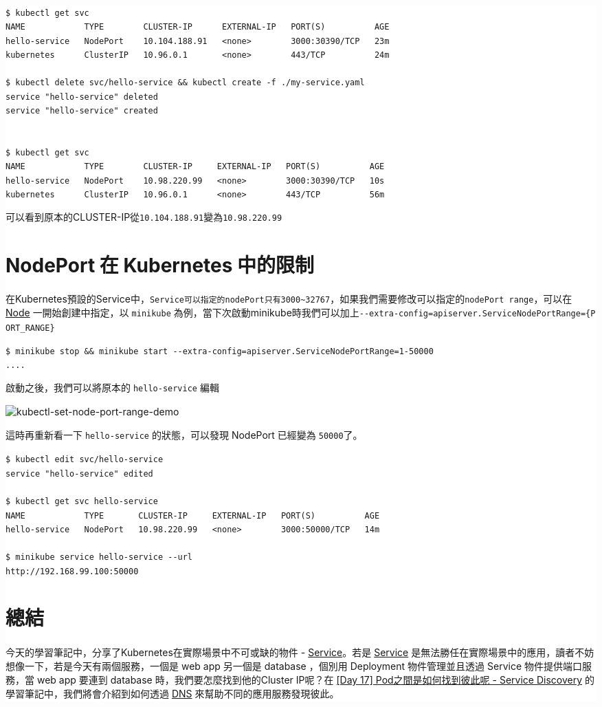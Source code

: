 ```
$ kubectl get svc
NAME            TYPE        CLUSTER-IP      EXTERNAL-IP   PORT(S)          AGE
hello-service   NodePort    10.104.188.91   <none>        3000:30390/TCP   23m
kubernetes      ClusterIP   10.96.0.1       <none>        443/TCP          24m

$ kubectl delete svc/hello-service && kubectl create -f ./my-service.yaml
service "hello-service" deleted
service "hello-service" created


$ kubectl get svc
NAME            TYPE        CLUSTER-IP     EXTERNAL-IP   PORT(S)          AGE
hello-service   NodePort    10.98.220.99   <none>        3000:30390/TCP   10s
kubernetes      ClusterIP   10.96.0.1      <none>        443/TCP          56m
```

可以看到原本的CLUSTER-IP從`10.104.188.91`變為`10.98.220.99`





# NodePort 在 Kubernetes 中的限制
在Kubernetes預設的Service中，`Service可以指定的nodePort只有3000~32767`，如果我們需要修改可以指定的`nodePort range`，可以在 [Node](https://kubernetes.io/docs/concepts/architecture/nodes) 一開始創建中指定，以 `minikube` 為例，當下次啟動minikube時我們可以加上`--extra-config=apiserver.ServiceNodePortRange={PORT_RANGE}`

```
$ minikube stop && minikube start --extra-config=apiserver.ServiceNodePortRange=1-50000
....
```

啟動之後，我們可以將原本的 `hello-service` 編輯

![kubectl-set-node-port-range-demo](https://github.com/zxcvbnius/k8s-30-day-sharing/blob/master/Day09/kubectl-set-node-port-range-demo.png?raw=true)  

這時再重新看一下 `hello-service` 的狀態，可以發現 NodePort 已經變為 `50000`了。

```
$ kubectl edit svc/hello-service
service "hello-service" edited

$ kubectl get svc hello-service
NAME            TYPE       CLUSTER-IP     EXTERNAL-IP   PORT(S)          AGE
hello-service   NodePort   10.98.220.99   <none>        3000:50000/TCP   14m

$ minikube service hello-service --url
http://192.168.99.100:50000
```






# 總結
今天的學習筆記中，分享了Kubernetes在實際場景中不可或缺的物件 - [Service](https://kubernetes.io/docs/concepts/services-networking/service/)。若是 [Service](https://kubernetes.io/docs/concepts/services-networking/service/) 是無法勝任在實際場景中的應用，讀者不妨想像一下，若是今天有兩個服務，一個是 web app 另一個是 database ，個別用 Deployment 物件管理並且透過 Service 物件提供端口服務，當 web app 要連到 database 時，我們要怎麼找到他的Cluster IP呢？在 [[Day 17] Pod之間是如何找到彼此呢 - Service Discovery]() 的學習筆記中，我們將會介紹到如何透過 [DNS](https://kubernetes.io/docs/concepts/services-networking/dns-pod-service/) 來幫助不同的應用服務發現彼此。
